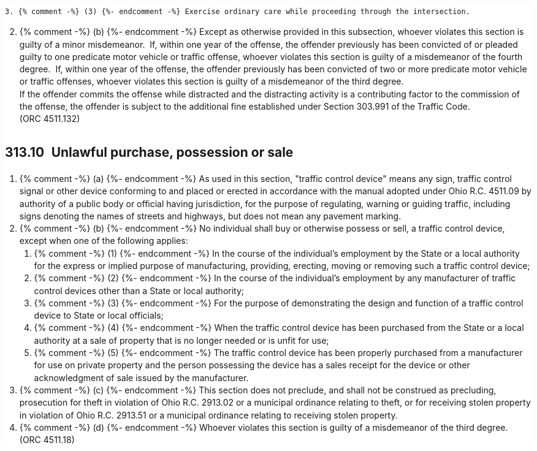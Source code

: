     3. {% comment -%} (3) {%- endcomment -%} Exercise ordinary care while proceeding through the intersection.
2. {% comment -%} (b) {%- endcomment -%} Except as otherwise provided in this subsection, whoever violates this
section is guilty of a minor misdemeanor.  If, within one year of the offense,
the offender previously has been convicted of or pleaded guilty to one
predicate motor vehicle or traffic offense, whoever violates this section is
guilty of a misdemeanor of the fourth degree.  If, within one year of the
offense, the offender previously has been convicted of two or more predicate
motor vehicle or traffic offenses, whoever violates this section is guilty of a
misdemeanor of the third degree.  
If the offender commits the offense while distracted and the distracting
activity is a contributing factor to the commission of the offense, the
offender is subject to the additional fine established under Section 303.991 of the Traffic Code.  
(ORC 4511.132)

## 313.10   Unlawful purchase, possession or sale

<p class="Markdown-list--a-1-A"></p>

1. {% comment -%} (a) {%- endcomment -%} As used in this section, "traffic control device" means any sign,
traffic control signal or other device conforming to and placed or erected in
accordance with the manual adopted under Ohio R.C. 4511.09 by authority of a
public body or official having jurisdiction, for the purpose of regulating,
warning or guiding traffic, including signs denoting the names of streets and
highways, but does not mean any pavement marking.
2. {% comment -%} (b) {%- endcomment -%} No individual shall buy or otherwise possess or sell, a traffic
control device, except when one of the following applies:
    1. {% comment -%} (1) {%- endcomment -%} In the course of the individual’s employment by the State or a
local authority for the express or implied purpose of manufacturing, providing,
erecting, moving or removing such a traffic control device;
    2. {% comment -%} (2) {%- endcomment -%} In the course of the individual’s employment by any manufacturer of
traffic control devices other than a State or local authority;
    3. {% comment -%} (3) {%- endcomment -%} For the purpose of demonstrating the design and function of a
traffic control device to State or local officials;
    4. {% comment -%} (4) {%- endcomment -%} When the traffic control device has been purchased from the State
or a local authority at a sale of property that is no longer needed or is unfit
for use;
    5. {% comment -%} (5) {%- endcomment -%} The traffic control device has been properly purchased from a
manufacturer for use on private property and the person possessing the device
has a sales receipt for the device or other acknowledgment of sale issued by
the manufacturer.
3. {% comment -%} (c) {%- endcomment -%} This section does not preclude, and shall not be construed as
precluding, prosecution for theft in violation of Ohio R.C. 2913.02 or a
municipal ordinance relating to theft, or for receiving stolen property in
violation of Ohio R.C. 2913.51 or a municipal ordinance relating to receiving
stolen property.
4. {% comment -%} (d) {%- endcomment -%} Whoever violates this section is guilty of a misdemeanor of the third
degree.  
(ORC 4511.18)
